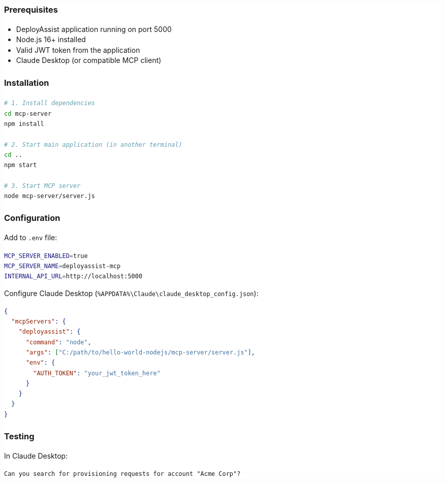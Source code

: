 ### Prerequisites

- DeployAssist application running on port 5000
- Node.js 16+ installed
- Valid JWT token from the application
- Claude Desktop (or compatible MCP client)

### Installation

```bash
# 1. Install dependencies
cd mcp-server
npm install

# 2. Start main application (in another terminal)
cd ..
npm start

# 3. Start MCP server
node mcp-server/server.js
```

### Configuration

Add to `.env` file:

```bash
MCP_SERVER_ENABLED=true
MCP_SERVER_NAME=deployassist-mcp
INTERNAL_API_URL=http://localhost:5000
```

Configure Claude Desktop (`%APPDATA%\Claude\claude_desktop_config.json`):

```json
{
  "mcpServers": {
    "deployassist": {
      "command": "node",
      "args": ["C:/path/to/hello-world-nodejs/mcp-server/server.js"],
      "env": {
        "AUTH_TOKEN": "your_jwt_token_here"
      }
    }
  }
}
```

### Testing

In Claude Desktop:

```
Can you search for provisioning requests for account "Acme Corp"?
```
